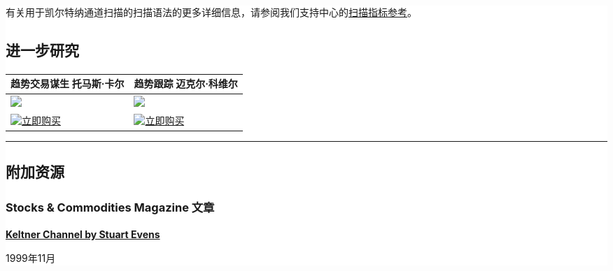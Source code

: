 有关用于凯尔特纳通道扫描的扫描语法的更多详细信息，请参阅我们支持中心的[扫描指标参考](http://stockcharts.com/docs/doku.php?id=scans:indicators#keltner_channels "http://stockcharts.com/docs/doku.php?id=scans:indicators#keltner_channels")。

## 进一步研究

| **趋势交易谋生** 托马斯·卡尔 | **趋势跟踪** 迈克尔·科维尔 |
| --- | --- |
| [![](../Images/fd7b150db3a8ea902f5f22b5f07cc54f.jpg)](http://store.stockcharts.com/products/trend-trading-for-a-living "http://store.stockcharts.com/products/trend-trading-for-a-living") | [![](../Images/24dae431dd127df01c0a553f30ece02c.jpg)](http://store.stockcharts.com/products/trend-following-updated-edition-learn-to-make-millions-in-up-or-down-markets "http://store.stockcharts.com/products/trend-following-updated-edition-learn-to-make-millions-in-up-or-down-markets") |
| [![立即购买](../Images/1c93f62bf2e6d9151c2861b04ef09d52.jpg "立即购买")](http://store.stockcharts.com/products/trend-trading-for-a-living "http://store.stockcharts.com/products/trend-trading-for-a-living") | [![立即购买](../Images/1c93f62bf2e6d9151c2861b04ef09d52.jpg "立即购买")](http://store.stockcharts.com/products/trend-following-updated-edition-learn-to-make-millions-in-up-or-down-markets "http://store.stockcharts.com/products/trend-following-updated-edition-learn-to-make-millions-in-up-or-down-markets") |

* * *

## 附加资源

### Stocks & Commodities Magazine 文章

**[Keltner Channel by Stuart Evens](http://stockcharts.com/h-mem/tascredirect.html?artid=\V17\C12\095KELT.pdf "http://stockcharts.com/h-mem/tascredirect.html?artid=\V17\C12\095KELT.pdf")**

1999年11月
